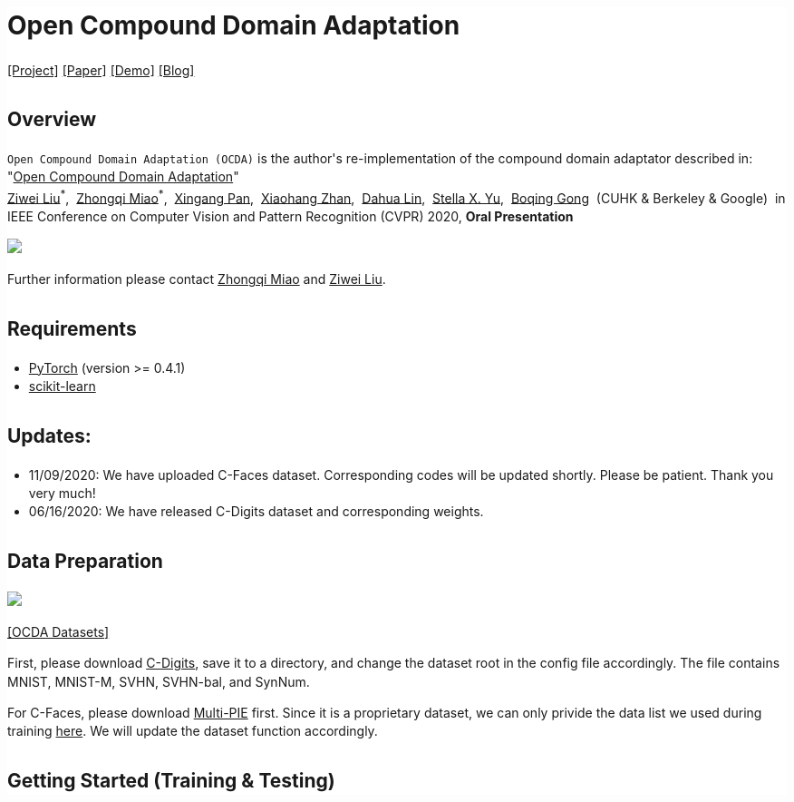 # Open Compound Domain Adaptation

[[Project]](https://liuziwei7.github.io/projects/CompoundDomain.html) [[Paper]](https://arxiv.org/abs/1909.03403) [[Demo]](https://www.youtube.com/watch?v=YcmgCCRA1qc) [[Blog]](https://bair.berkeley.edu/blog/2020/06/14/ocda/)

## Overview
`Open Compound Domain Adaptation (OCDA)` is the author's re-implementation of the compound domain adaptator described in:  
"[Open Compound Domain Adaptation](https://arxiv.org/abs/1909.03403)"   
[Ziwei Liu](https://liuziwei7.github.io/)<sup>\*</sup>,&nbsp; [Zhongqi Miao](https://github.com/zhmiao)<sup>\*</sup>,&nbsp; [Xingang Pan](https://xingangpan.github.io/),&nbsp; [Xiaohang Zhan](https://xiaohangzhan.github.io/),&nbsp; [Dahua Lin](http://dahua.me/),&nbsp; [Stella X. Yu](https://www1.icsi.berkeley.edu/~stellayu/),&nbsp; [Boqing Gong](http://boqinggong.info/)&nbsp; (CUHK & Berkeley & Google)&nbsp; 
in IEEE Conference on Computer Vision and Pattern Recognition (CVPR) 2020, **Oral Presentation**

<img src='./assets/intro.png' width=900>

Further information please contact [Zhongqi Miao](mailto:zhongqi.miao@berkeley.edu) and [Ziwei Liu](https://liuziwei7.github.io/).

## Requirements
* [PyTorch](https://pytorch.org/) (version >= 0.4.1)
* [scikit-learn](https://scikit-learn.org/stable/)

## Updates:
* 11/09/2020: We have uploaded C-Faces dataset. Corresponding codes will be updated shortly. Please be patient. Thank you very much!
* 06/16/2020: We have released C-Digits dataset and corresponding weights. 

## Data Preparation

<img src='./assets/dataset.png' width=500>

[[OCDA Datasets]](https://drive.google.com/drive/folders/1_uNTF8RdvhS_sqVTnYx17hEOQpefmE2r?usp=sharing)

First, please download [C-Digits](https://drive.google.com/file/d/1ro-up5YDq1Cm9n_JaOG9pRbfPYVxcV8P/view?usp=sharing), save it to a directory, and change the dataset root in the config file accordingly.
The file contains MNIST, MNIST-M, SVHN, SVHN-bal, and SynNum. 

For C-Faces, please download [Multi-PIE](http://www.cs.cmu.edu/afs/cs/project/PIE/MultiPie/Multi-Pie/Home.html) first. Since it is a proprietary dataset, we can only privide the data list we used during training [here](https://drive.google.com/file/d/1OGPAJz5OXelzRE0kEhyU8h4cqgbewj_r/view?usp=sharing). We will update the dataset function accordingly. 


## Getting Started (Training & Testing)

